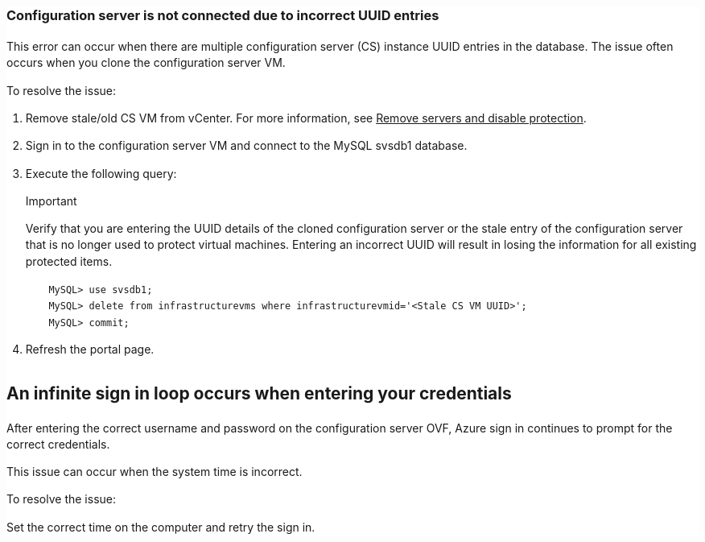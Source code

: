 ### Configuration server is not connected due to incorrect UUID entries

This error can occur when there are multiple configuration server (CS) instance UUID entries in the database. The issue often occurs when you clone the configuration server VM.

To resolve the issue:

1. Remove stale/old CS VM from vCenter. For more information, see  [Remove servers and disable protection](site-recovery-manage-registration-and-protection.md).
2. Sign in to the configuration server VM and connect to the MySQL svsdb1 database. 
3. Execute the following query:

    > [!IMPORTANT]
    >
    > Verify that you are entering the UUID details of the cloned configuration server or the stale entry of the configuration server that is no longer used to protect virtual machines. Entering an incorrect UUID will result in losing the information for all existing protected items.
   
    ```
        MySQL> use svsdb1;
        MySQL> delete from infrastructurevms where infrastructurevmid='<Stale CS VM UUID>';
        MySQL> commit; 
    ```
4. Refresh the portal page.

## An infinite sign in loop occurs when entering your credentials

After entering the correct username and password on the configuration server OVF, Azure sign in continues to prompt for the correct credentials.

This issue can occur when the system time is incorrect.

To resolve the issue:

Set the correct time on the computer and retry the sign in. 
 